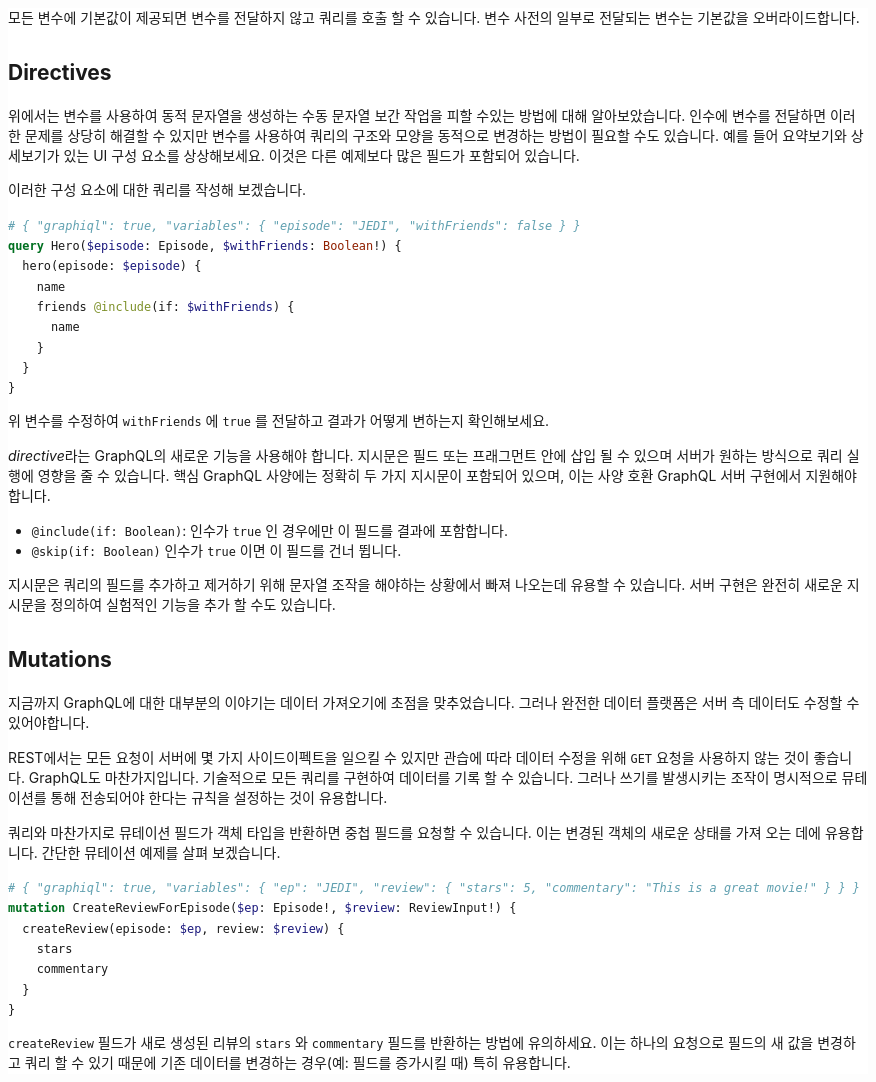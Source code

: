 모든 변수에 기본값이 제공되면 변수를 전달하지 않고 쿼리를 호출 할 수 있습니다. 변수 사전의 일부로 전달되는 변수는 기본값을 오버라이드합니다.

## Directives

위에서는 변수를 사용하여 동적 문자열을 생성하는 수동 문자열 보간 작업을 피할 수있는 방법에 대해 알아보았습니다. 인수에 변수를 전달하면 이러한 문제를 상당히 해결할 수 있지만 변수를 사용하여 쿼리의 구조와 모양을 동적으로 변경하는 방법이 필요할 수도 있습니다. 예를 들어 요약보기와 상세보기가 있는 UI 구성 요소를 상상해보세요. 이것은 다른 예제보다 많은 필드가 포함되어 있습니다.

이러한 구성 요소에 대한 쿼리를 작성해 보겠습니다.

```graphql
# { "graphiql": true, "variables": { "episode": "JEDI", "withFriends": false } }
query Hero($episode: Episode, $withFriends: Boolean!) {
  hero(episode: $episode) {
    name
    friends @include(if: $withFriends) {
      name
    }
  }
}
```

위 변수를 수정하여 `withFriends` 에 `true` 를 전달하고 결과가 어떻게 변하는지 확인해보세요.

*directive*라는 GraphQL의 새로운 기능을 사용해야 합니다. 지시문은 필드 또는 프래그먼트 안에 삽입 될 수 있으며 서버가 원하는 방식으로 쿼리 실행에 영향을 줄 수 있습니다. 핵심 GraphQL 사양에는 정확히 두 가지 지시문이 포함되어 있으며, 이는 사양 호환 GraphQL 서버 구현에서 지원해야합니다.

- `@include(if: Boolean)`: 인수가 `true` 인 경우에만 이 필드를 결과에 포함합니다.
- `@skip(if: Boolean)` 인수가 `true` 이면 이 필드를 건너 뜁니다.

지시문은 쿼리의 필드를 추가하고 제거하기 위해 문자열 조작을 해야하는 상황에서 빠져 나오는데 유용할 수 있습니다. 서버 구현은 완전히 새로운 지시문을 정의하여 실험적인 기능을 추가 할 수도 있습니다.

## Mutations

지금까지 GraphQL에 대한 대부분의 이야기는 데이터 가져오기에 초점을 맞추었습니다. 그러나 완전한 데이터 플랫폼은 서버 측 데이터도 수정할 수 있어야합니다.

REST에서는 모든 요청이 서버에 몇 가지 사이드이펙트을 일으킬 수 있지만 관습에 따라 데이터 수정을 위해 `GET` 요청을 사용하지 않는 것이 좋습니다. GraphQL도 마찬가지입니다. 기술적으로 모든 쿼리를 구현하여 데이터를 기록 할 수 있습니다. 그러나 쓰기를 발생시키는 조작이 명시적으로 뮤테이션를 통해 전송되어야 한다는 규칙을 설정하는 것이 유용합니다.

쿼리와 마찬가지로 뮤테이션 필드가 객체 타입을 반환하면 중첩 필드를 요청할 수 있습니다. 이는 변경된 객체의 새로운 상태를 가져 오는 데에 유용합니다. 간단한 뮤테이션 예제를 살펴 보겠습니다.

```graphql
# { "graphiql": true, "variables": { "ep": "JEDI", "review": { "stars": 5, "commentary": "This is a great movie!" } } }
mutation CreateReviewForEpisode($ep: Episode!, $review: ReviewInput!) {
  createReview(episode: $ep, review: $review) {
    stars
    commentary
  }
}
```

`createReview` 필드가 새로 생성된 리뷰의 `stars` 와 `commentary` 필드를 반환하는 방법에 유의하세요. 이는 하나의 요청으로 필드의 새 값을 변경하고 쿼리 할 수 ​​있기 때문에 기존 데이터를 변경하는 경우(예: 필드를 증가시킬 때) 특히 유용합니다.

